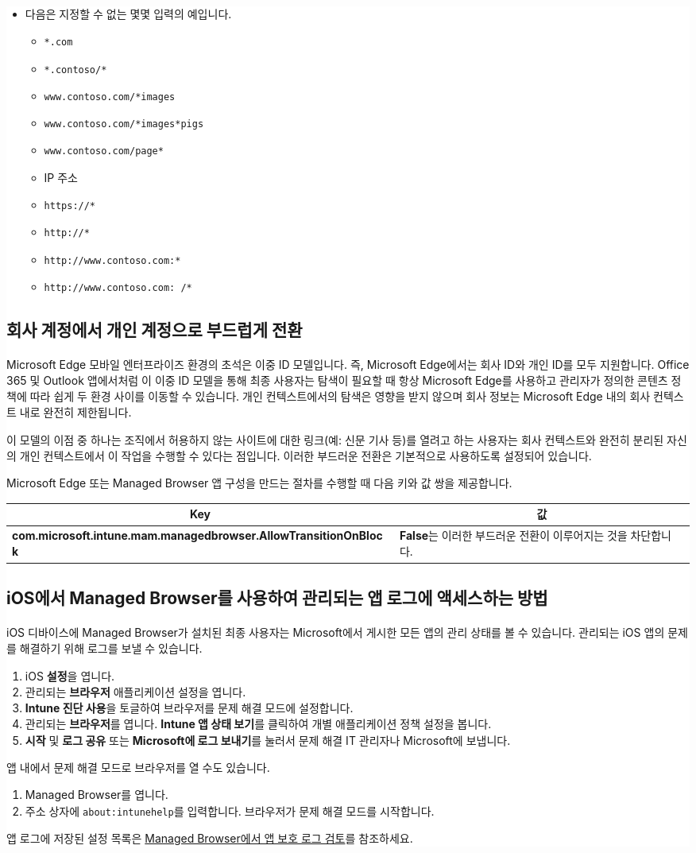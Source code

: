- 다음은 지정할 수 없는 몇몇 입력의 예입니다.

  - `*.com`

  - `*.contoso/*`

  - `www.contoso.com/*images`

  - `www.contoso.com/*images*pigs`

  - `www.contoso.com/page*`

  - IP 주소

  - `https://*`

  - `http://*`

  - `http://www.contoso.com:*`

  - `http://www.contoso.com: /*`
  
## <a name="soft-transitions-from-work-to-personal-accounts"></a>회사 계정에서 개인 계정으로 부드럽게 전환

Microsoft Edge 모바일 엔터프라이즈 환경의 초석은 이중 ID 모델입니다. 즉, Microsoft Edge에서는 회사 ID와 개인 ID를 모두 지원합니다. Office 365 및 Outlook 앱에서처럼 이 이중 ID 모델을 통해 최종 사용자는 탐색이 필요할 때 항상 Microsoft Edge를 사용하고 관리자가 정의한 콘텐츠 정책에 따라 쉽게 두 환경 사이를 이동할 수 있습니다. 개인 컨텍스트에서의 탐색은 영향을 받지 않으며 회사 정보는 Microsoft Edge 내의 회사 컨텍스트 내로 완전히 제한됩니다. 

이 모델의 이점 중 하나는 조직에서 허용하지 않는 사이트에 대한 링크(예: 신문 기사 등)를 열려고 하는 사용자는 회사 컨텍스트와 완전히 분리된 자신의 개인 컨텍스트에서 이 작업을 수행할 수 있다는 점입니다. 이러한 부드러운 전환은 기본적으로 사용하도록 설정되어 있습니다. 

Microsoft Edge 또는 Managed Browser 앱 구성을 만드는 절차를 수행할 때 다음 키와 값 쌍을 제공합니다.

| Key                                                                | 값                                                 |
|--------------------------------------------------------------------|-------------------------------------------------------|
| **com.microsoft.intune.mam.managedbrowser.AllowTransitionOnBlock** | **False**는 이러한 부드러운 전환이 이루어지는 것을 차단합니다. |

## <a name="how-to-access-to-managed-app-logs-using-the-managed-browser-on-ios"></a>iOS에서 Managed Browser를 사용하여 관리되는 앱 로그에 액세스하는 방법

iOS 디바이스에 Managed Browser가 설치된 최종 사용자는 Microsoft에서 게시한 모든 앱의 관리 상태를 볼 수 있습니다. 관리되는 iOS 앱의 문제를 해결하기 위해 로그를 보낼 수 있습니다.

1. iOS **설정**을 엽니다.
2. 관리되는 **브라우저** 애플리케이션 설정을 엽니다.
3. **Intune 진단 사용**을 토글하여 브라우저를 문제 해결 모드에 설정합니다.
4. 관리되는 **브라우저**를 엽니다. **Intune 앱 상태 보기**를 클릭하여 개별 애플리케이션 정책 설정을 봅니다.
5. **시작** 및 **로그 공유** 또는 **Microsoft에 로그 보내기**를 눌러서 문제 해결 IT 관리자나 Microsoft에 보냅니다.

앱 내에서 문제 해결 모드로 브라우저를 열 수도 있습니다.

1. Managed Browser를 엽니다.
2. 주소 상자에 `about:intunehelp`를 입력합니다.
브라우저가 문제 해결 모드를 시작합니다.

앱 로그에 저장된 설정 목록은 [Managed Browser에서 앱 보호 로그 검토](app-protection-policy-settings-log.md)를 참조하세요.
